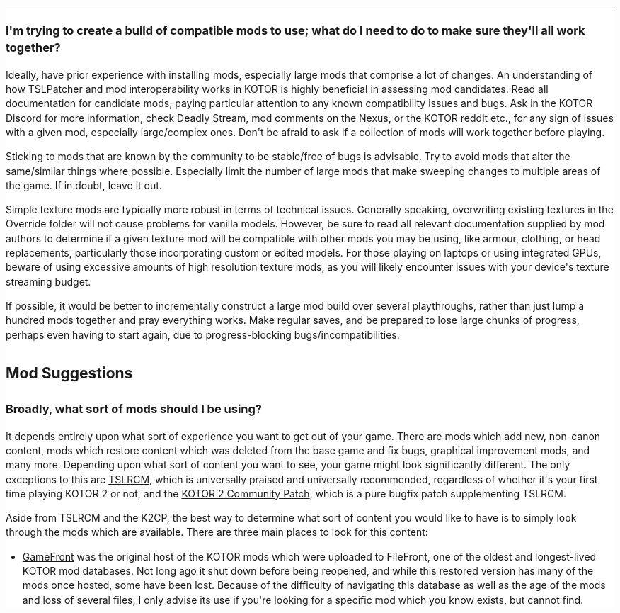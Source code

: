 ___

### I'm trying to create a build of compatible mods to use; what do I need to do to make sure they'll all work together?

Ideally, have prior experience with installing mods, especially large mods that comprise a lot of changes. An understanding of how TSLPatcher and mod interoperability works in KOTOR is highly beneficial in assessing mod candidates. Read all documentation for candidate mods, paying particular attention to any known compatibility issues and bugs. Ask in the [KOTOR Discord](https://discord.gg/kotor) for more information, check Deadly Stream, mod comments on the Nexus, or the KOTOR reddit etc., for any sign of issues with a given mod, especially large/complex ones. Don't be afraid to ask if a collection of mods will work together before playing.

Sticking to mods that are known by the community to be stable/free of bugs is advisable. Try to avoid mods that alter the same/similar things where possible. Especially limit the number of large mods that make sweeping changes to multiple areas of the game. If in doubt, leave it out.

Simple texture mods are typically more robust in terms of technical issues. Generally speaking, overwriting existing textures in the Override folder will not cause problems for vanilla models. However, be sure to read all relevant documentation supplied by mod authors to determine if a given texture mod will be compatible with other mods you may be using, like armour, clothing, or head replacements, particularly those incorporating custom or edited models. For those playing on laptops or using integrated GPUs, beware of using excessive amounts of high resolution texture mods, as you will likely encounter issues with your device's texture streaming budget.

If possible, it would be better to incrementally construct a large mod build over several playthroughs, rather than just lump a hundred mods together and pray everything works. Make regular saves, and be prepared to lose large chunks of progress, perhaps even having to start again, due to progress-blocking bugs/incompatibilities.

## Mod Suggestions

### Broadly, what sort of mods should I be using?

It depends entirely upon what sort of experience you want to get out of your game. There are mods which add new, non-canon content, mods which restore content which was deleted from the base game and fix bugs, graphical improvement mods, and many more. Depending upon what sort of content you want to see, your game might look significantly different. The only exceptions to this are [TSLRCM](http://deadlystream.com/forum/files/file/578-tsl-restored-content-mod/), which is universally praised and universally recommended, regardless of whether it's your first time playing KOTOR 2 or not, and the [KOTOR 2 Community Patch](https://deadlystream.com/files/file/1280-kotor-2-community-patch/), which is a pure bugfix patch supplementing TSLRCM.

Aside from TSLRCM and the K2CP, the best way to determine what sort of content you would like to have is to simply look through the mods which are available. There are three main places to look for this content:

* [GameFront](https://www.gamefront.com/games/knights-of-the-old-republic-ii) was the original host of the KOTOR mods which were uploaded to FileFront, one of the oldest and longest-lived KOTOR mod databases. Not long ago it shut down before being reopened, and while this restored version has many of the mods once hosted, some have been lost. Because of the difficulty of navigating this database as well as the age of the mods and loss of several files, I only advise its use if you're looking for a specific mod which you know exists, but cannot find.
